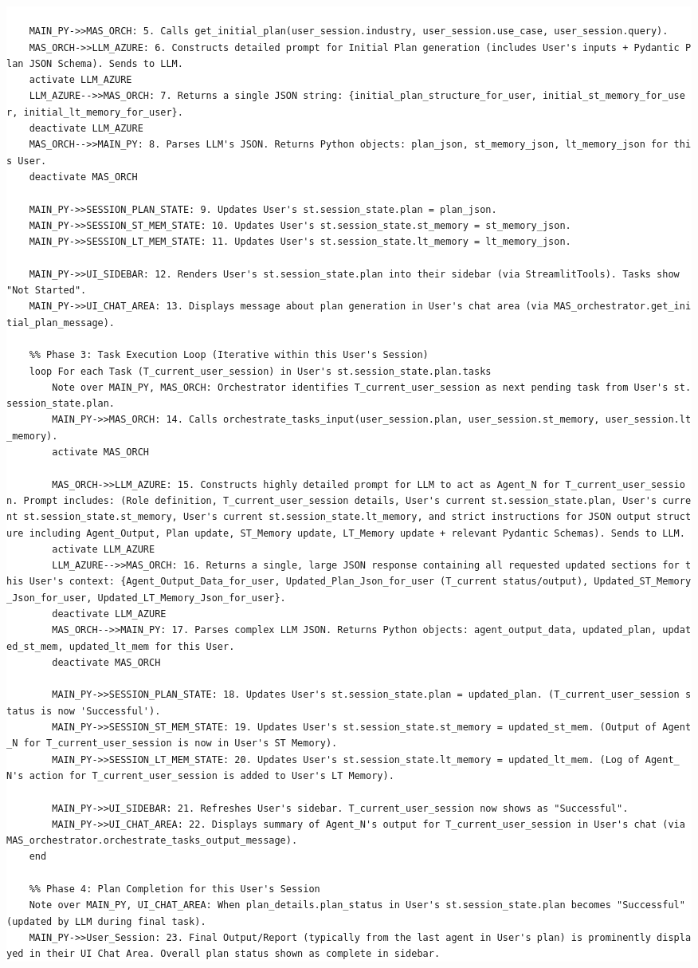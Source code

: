 ```mermaid

    MAIN_PY->>MAS_ORCH: 5. Calls get_initial_plan(user_session.industry, user_session.use_case, user_session.query).
    MAS_ORCH->>LLM_AZURE: 6. Constructs detailed prompt for Initial Plan generation (includes User's inputs + Pydantic Plan JSON Schema). Sends to LLM.
    activate LLM_AZURE
    LLM_AZURE-->>MAS_ORCH: 7. Returns a single JSON string: {initial_plan_structure_for_user, initial_st_memory_for_user, initial_lt_memory_for_user}.
    deactivate LLM_AZURE
    MAS_ORCH-->>MAIN_PY: 8. Parses LLM's JSON. Returns Python objects: plan_json, st_memory_json, lt_memory_json for this User.
    deactivate MAS_ORCH

    MAIN_PY->>SESSION_PLAN_STATE: 9. Updates User's st.session_state.plan = plan_json.
    MAIN_PY->>SESSION_ST_MEM_STATE: 10. Updates User's st.session_state.st_memory = st_memory_json.
    MAIN_PY->>SESSION_LT_MEM_STATE: 11. Updates User's st.session_state.lt_memory = lt_memory_json.

    MAIN_PY->>UI_SIDEBAR: 12. Renders User's st.session_state.plan into their sidebar (via StreamlitTools). Tasks show "Not Started".
    MAIN_PY->>UI_CHAT_AREA: 13. Displays message about plan generation in User's chat area (via MAS_orchestrator.get_initial_plan_message).

    %% Phase 3: Task Execution Loop (Iterative within this User's Session)
    loop For each Task (T_current_user_session) in User's st.session_state.plan.tasks
        Note over MAIN_PY, MAS_ORCH: Orchestrator identifies T_current_user_session as next pending task from User's st.session_state.plan.
        MAIN_PY->>MAS_ORCH: 14. Calls orchestrate_tasks_input(user_session.plan, user_session.st_memory, user_session.lt_memory).
        activate MAS_ORCH

        MAS_ORCH->>LLM_AZURE: 15. Constructs highly detailed prompt for LLM to act as Agent_N for T_current_user_session. Prompt includes: (Role definition, T_current_user_session details, User's current st.session_state.plan, User's current st.session_state.st_memory, User's current st.session_state.lt_memory, and strict instructions for JSON output structure including Agent_Output, Plan update, ST_Memory update, LT_Memory update + relevant Pydantic Schemas). Sends to LLM.
        activate LLM_AZURE
        LLM_AZURE-->>MAS_ORCH: 16. Returns a single, large JSON response containing all requested updated sections for this User's context: {Agent_Output_Data_for_user, Updated_Plan_Json_for_user (T_current status/output), Updated_ST_Memory_Json_for_user, Updated_LT_Memory_Json_for_user}.
        deactivate LLM_AZURE
        MAS_ORCH-->>MAIN_PY: 17. Parses complex LLM JSON. Returns Python objects: agent_output_data, updated_plan, updated_st_mem, updated_lt_mem for this User.
        deactivate MAS_ORCH

        MAIN_PY->>SESSION_PLAN_STATE: 18. Updates User's st.session_state.plan = updated_plan. (T_current_user_session status is now 'Successful').
        MAIN_PY->>SESSION_ST_MEM_STATE: 19. Updates User's st.session_state.st_memory = updated_st_mem. (Output of Agent_N for T_current_user_session is now in User's ST Memory).
        MAIN_PY->>SESSION_LT_MEM_STATE: 20. Updates User's st.session_state.lt_memory = updated_lt_mem. (Log of Agent_N's action for T_current_user_session is added to User's LT Memory).

        MAIN_PY->>UI_SIDEBAR: 21. Refreshes User's sidebar. T_current_user_session now shows as "Successful".
        MAIN_PY->>UI_CHAT_AREA: 22. Displays summary of Agent_N's output for T_current_user_session in User's chat (via MAS_orchestrator.orchestrate_tasks_output_message).
    end

    %% Phase 4: Plan Completion for this User's Session
    Note over MAIN_PY, UI_CHAT_AREA: When plan_details.plan_status in User's st.session_state.plan becomes "Successful" (updated by LLM during final task).
    MAIN_PY->>User_Session: 23. Final Output/Report (typically from the last agent in User's plan) is prominently displayed in their UI Chat Area. Overall plan status shown as complete in sidebar.
```